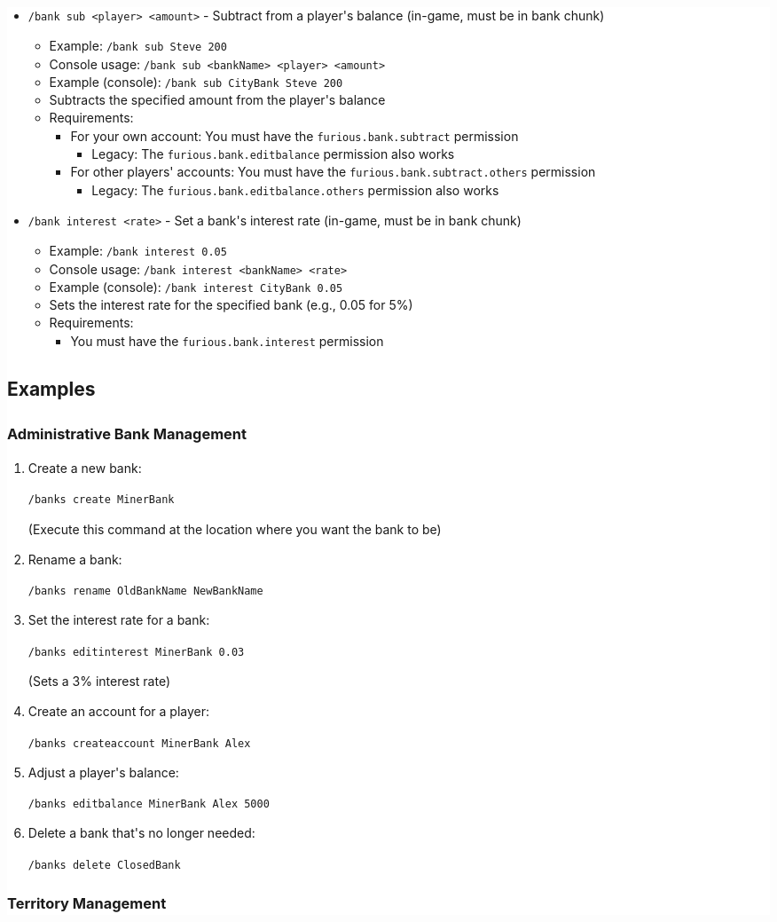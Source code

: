- `/bank sub <player> <amount>` - Subtract from a player's balance (in-game, must be in bank chunk)
  - Example: `/bank sub Steve 200`
  - Console usage: `/bank sub <bankName> <player> <amount>`
  - Example (console): `/bank sub CityBank Steve 200`
  - Subtracts the specified amount from the player's balance
  - Requirements:
    - For your own account: You must have the `furious.bank.subtract` permission
      - Legacy: The `furious.bank.editbalance` permission also works
    - For other players' accounts: You must have the `furious.bank.subtract.others` permission
      - Legacy: The `furious.bank.editbalance.others` permission also works

- `/bank interest <rate>` - Set a bank's interest rate (in-game, must be in bank chunk)
  - Example: `/bank interest 0.05`
  - Console usage: `/bank interest <bankName> <rate>`
  - Example (console): `/bank interest CityBank 0.05`
  - Sets the interest rate for the specified bank (e.g., 0.05 for 5%)
  - Requirements:
    - You must have the `furious.bank.interest` permission

## Examples

### Administrative Bank Management

1. Create a new bank:
   ```
   /banks create MinerBank
   ```
   (Execute this command at the location where you want the bank to be)

2. Rename a bank:
   ```
   /banks rename OldBankName NewBankName
   ```

3. Set the interest rate for a bank:
   ```
   /banks editinterest MinerBank 0.03
   ```
   (Sets a 3% interest rate)

4. Create an account for a player:
   ```
   /banks createaccount MinerBank Alex
   ```

5. Adjust a player's balance:
   ```
   /banks editbalance MinerBank Alex 5000
   ```

6. Delete a bank that's no longer needed:
   ```
   /banks delete ClosedBank
   ```

### Territory Management
